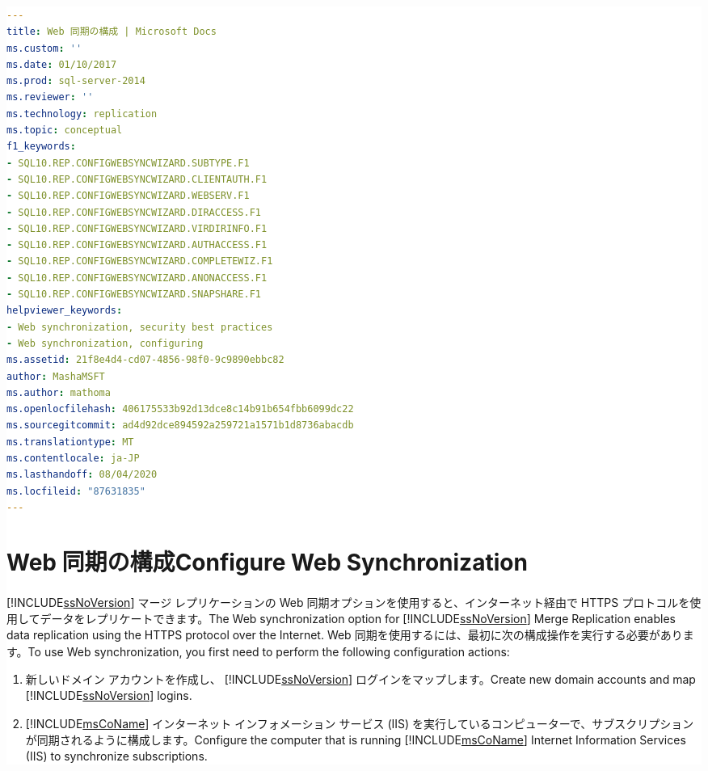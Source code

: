 ```yaml
---
title: Web 同期の構成 | Microsoft Docs
ms.custom: ''
ms.date: 01/10/2017
ms.prod: sql-server-2014
ms.reviewer: ''
ms.technology: replication
ms.topic: conceptual
f1_keywords:
- SQL10.REP.CONFIGWEBSYNCWIZARD.SUBTYPE.F1
- SQL10.REP.CONFIGWEBSYNCWIZARD.CLIENTAUTH.F1
- SQL10.REP.CONFIGWEBSYNCWIZARD.WEBSERV.F1
- SQL10.REP.CONFIGWEBSYNCWIZARD.DIRACCESS.F1
- SQL10.REP.CONFIGWEBSYNCWIZARD.VIRDIRINFO.F1
- SQL10.REP.CONFIGWEBSYNCWIZARD.AUTHACCESS.F1
- SQL10.REP.CONFIGWEBSYNCWIZARD.COMPLETEWIZ.F1
- SQL10.REP.CONFIGWEBSYNCWIZARD.ANONACCESS.F1
- SQL10.REP.CONFIGWEBSYNCWIZARD.SNAPSHARE.F1
helpviewer_keywords:
- Web synchronization, security best practices
- Web synchronization, configuring
ms.assetid: 21f8e4d4-cd07-4856-98f0-9c9890ebbc82
author: MashaMSFT
ms.author: mathoma
ms.openlocfilehash: 406175533b92d13dce8c14b91b654fbb6099dc22
ms.sourcegitcommit: ad4d92dce894592a259721a1571b1d8736abacdb
ms.translationtype: MT
ms.contentlocale: ja-JP
ms.lasthandoff: 08/04/2020
ms.locfileid: "87631835"
---
```

# <a name="configure-web-synchronization"></a><span data-ttu-id="ae59f-102">Web 同期の構成</span><span class="sxs-lookup"><span data-stu-id="ae59f-102">Configure Web Synchronization</span></span>
  <span data-ttu-id="ae59f-103">[!INCLUDE[ssNoVersion](../../includes/ssnoversion-md.md)] マージ レプリケーションの Web 同期オプションを使用すると、インターネット経由で HTTPS プロトコルを使用してデータをレプリケートできます。</span><span class="sxs-lookup"><span data-stu-id="ae59f-103">The Web synchronization option for [!INCLUDE[ssNoVersion](../../includes/ssnoversion-md.md)] Merge Replication enables data replication using the HTTPS protocol over the Internet.</span></span> <span data-ttu-id="ae59f-104">Web 同期を使用するには、最初に次の構成操作を実行する必要があります。</span><span class="sxs-lookup"><span data-stu-id="ae59f-104">To use Web synchronization, you first need to perform the following configuration actions:</span></span>  
  
1.  <span data-ttu-id="ae59f-105">新しいドメイン アカウントを作成し、 [!INCLUDE[ssNoVersion](../../includes/ssnoversion-md.md)] ログインをマップします。</span><span class="sxs-lookup"><span data-stu-id="ae59f-105">Create new domain accounts and map [!INCLUDE[ssNoVersion](../../includes/ssnoversion-md.md)] logins.</span></span>  
  
2.  <span data-ttu-id="ae59f-106">[!INCLUDE[msCoName](../../includes/msconame-md.md)] インターネット インフォメーション サービス (IIS) を実行しているコンピューターで、サブスクリプションが同期されるように構成します。</span><span class="sxs-lookup"><span data-stu-id="ae59f-106">Configure the computer that is running [!INCLUDE[msCoName](../../includes/msconame-md.md)] Internet Information Services (IIS) to synchronize subscriptions.</span></span>  
  